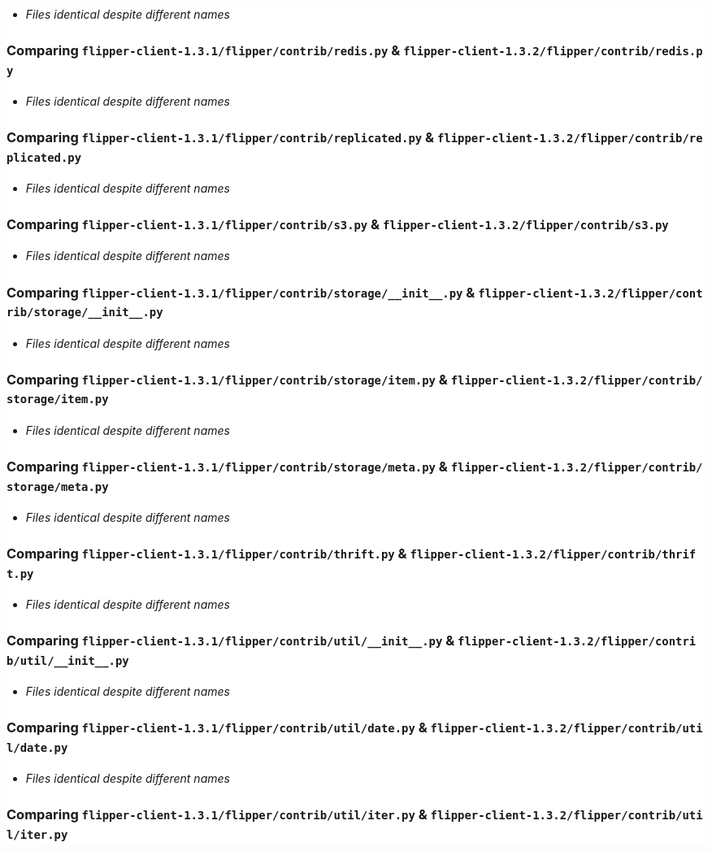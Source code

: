  * *Files identical despite different names*

### Comparing `flipper-client-1.3.1/flipper/contrib/redis.py` & `flipper-client-1.3.2/flipper/contrib/redis.py`

 * *Files identical despite different names*

### Comparing `flipper-client-1.3.1/flipper/contrib/replicated.py` & `flipper-client-1.3.2/flipper/contrib/replicated.py`

 * *Files identical despite different names*

### Comparing `flipper-client-1.3.1/flipper/contrib/s3.py` & `flipper-client-1.3.2/flipper/contrib/s3.py`

 * *Files identical despite different names*

### Comparing `flipper-client-1.3.1/flipper/contrib/storage/__init__.py` & `flipper-client-1.3.2/flipper/contrib/storage/__init__.py`

 * *Files identical despite different names*

### Comparing `flipper-client-1.3.1/flipper/contrib/storage/item.py` & `flipper-client-1.3.2/flipper/contrib/storage/item.py`

 * *Files identical despite different names*

### Comparing `flipper-client-1.3.1/flipper/contrib/storage/meta.py` & `flipper-client-1.3.2/flipper/contrib/storage/meta.py`

 * *Files identical despite different names*

### Comparing `flipper-client-1.3.1/flipper/contrib/thrift.py` & `flipper-client-1.3.2/flipper/contrib/thrift.py`

 * *Files identical despite different names*

### Comparing `flipper-client-1.3.1/flipper/contrib/util/__init__.py` & `flipper-client-1.3.2/flipper/contrib/util/__init__.py`

 * *Files identical despite different names*

### Comparing `flipper-client-1.3.1/flipper/contrib/util/date.py` & `flipper-client-1.3.2/flipper/contrib/util/date.py`

 * *Files identical despite different names*

### Comparing `flipper-client-1.3.1/flipper/contrib/util/iter.py` & `flipper-client-1.3.2/flipper/contrib/util/iter.py`
